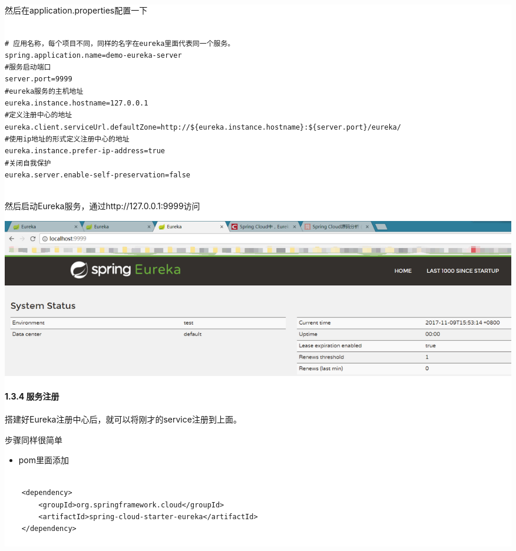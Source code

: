 然后在application.properties配置一下

<pre>
<code>
# 应用名称，每个项目不同，同样的名字在eureka里面代表同一个服务。
spring.application.name=demo-eureka-server
#服务启动端口
server.port=9999
#eureka服务的主机地址
eureka.instance.hostname=127.0.0.1
#定义注册中心的地址
eureka.client.serviceUrl.defaultZone=http://${eureka.instance.hostname}:${server.port}/eureka/
#使用ip地址的形式定义注册中心的地址
eureka.instance.prefer-ip-address=true
#关闭自我保护
eureka.server.enable-self-preservation=false
</code>
</pre>

然后启动Eureka服务，通过http://127.0.0.1:9999访问

![Eureka界面](pic/2.png)

#### 1.3.4 服务注册

搭建好Eureka注册中心后，就可以将刚才的service注册到上面。

步骤同样很简单
* pom里面添加

<pre>
<code>
    &lt;dependency>
        &lt;groupId>org.springframework.cloud&lt;/groupId>
        &lt;artifactId>spring-cloud-starter-eureka&lt;/artifactId>
    &lt;/dependency>
</code>
</pre>
